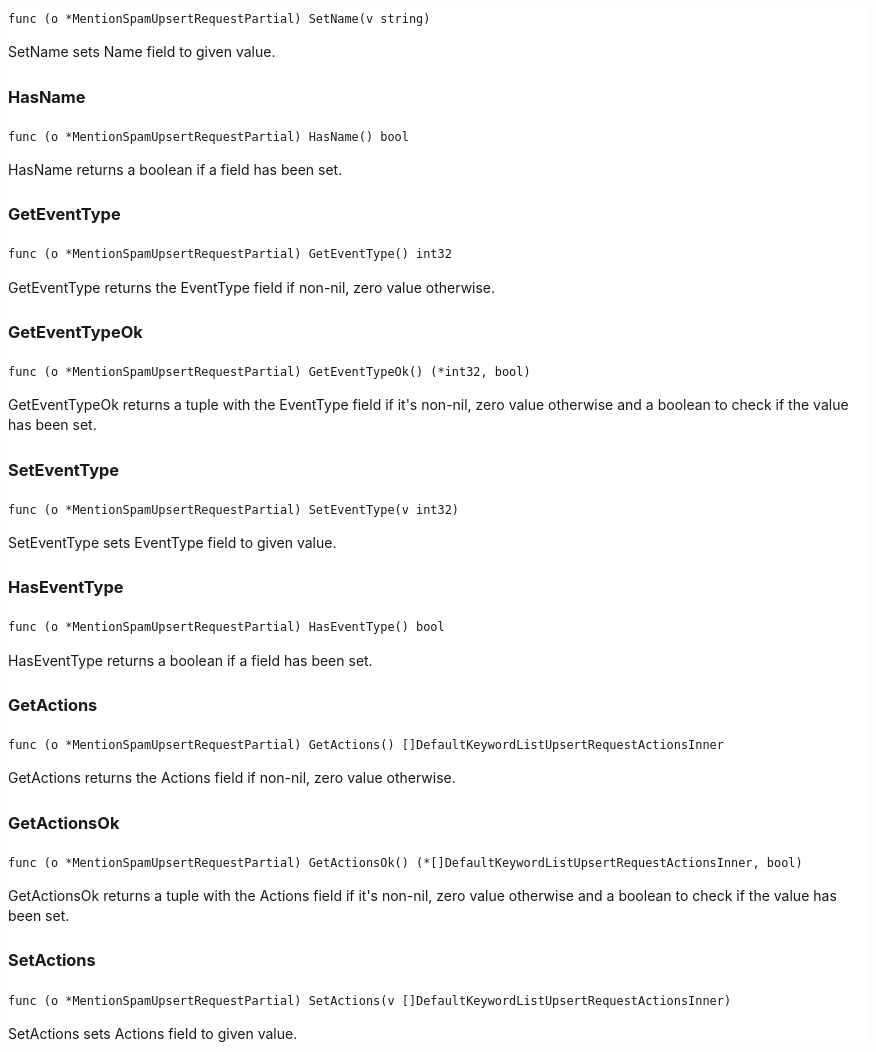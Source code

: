 `func (o *MentionSpamUpsertRequestPartial) SetName(v string)`

SetName sets Name field to given value.

### HasName

`func (o *MentionSpamUpsertRequestPartial) HasName() bool`

HasName returns a boolean if a field has been set.

### GetEventType

`func (o *MentionSpamUpsertRequestPartial) GetEventType() int32`

GetEventType returns the EventType field if non-nil, zero value otherwise.

### GetEventTypeOk

`func (o *MentionSpamUpsertRequestPartial) GetEventTypeOk() (*int32, bool)`

GetEventTypeOk returns a tuple with the EventType field if it's non-nil, zero value otherwise
and a boolean to check if the value has been set.

### SetEventType

`func (o *MentionSpamUpsertRequestPartial) SetEventType(v int32)`

SetEventType sets EventType field to given value.

### HasEventType

`func (o *MentionSpamUpsertRequestPartial) HasEventType() bool`

HasEventType returns a boolean if a field has been set.

### GetActions

`func (o *MentionSpamUpsertRequestPartial) GetActions() []DefaultKeywordListUpsertRequestActionsInner`

GetActions returns the Actions field if non-nil, zero value otherwise.

### GetActionsOk

`func (o *MentionSpamUpsertRequestPartial) GetActionsOk() (*[]DefaultKeywordListUpsertRequestActionsInner, bool)`

GetActionsOk returns a tuple with the Actions field if it's non-nil, zero value otherwise
and a boolean to check if the value has been set.

### SetActions

`func (o *MentionSpamUpsertRequestPartial) SetActions(v []DefaultKeywordListUpsertRequestActionsInner)`

SetActions sets Actions field to given value.
